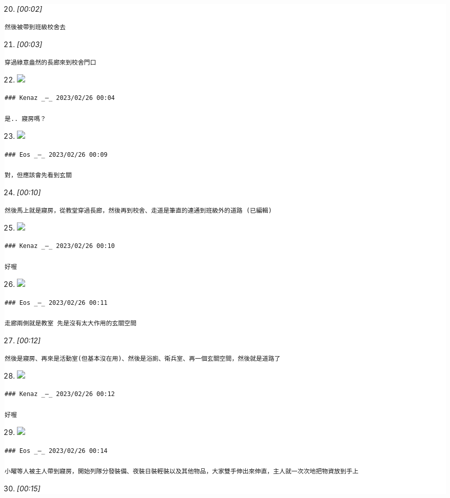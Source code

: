 20.  _[_00:02_]_
    
    然後被帶到班級校舍去
    
21.  _[_00:03_]_
    
    穿過綠意盎然的長廊來到校舍門口
    
22.  ![](https://cdn.discordapp.com/avatars/797346571649155073/645357c7092dc481ae3454a29da0d9ea.webp?size=80)
    
    ### Kenaz _—_ 2023/02/26 00:04
    
    是.. 寢房嗎？
    
23.  ![](https://cdn.discordapp.com/avatars/550916616838184970/a0903e11f03f04c5b8f1207d26ee8733.webp?size=80)
    
    ### Eos _—_ 2023/02/26 00:09
    
    對，但應該會先看到玄關
    
24.  _[_00:10_]_
    
    然後馬上就是寢房，從教堂穿過長廊，然後再到校舍、走道是筆直的連通到班級外的道路 (已編輯)
    
25.  ![](https://cdn.discordapp.com/avatars/797346571649155073/645357c7092dc481ae3454a29da0d9ea.webp?size=80)
    
    ### Kenaz _—_ 2023/02/26 00:10
    
    好喔
    
26.  ![](https://cdn.discordapp.com/avatars/550916616838184970/a0903e11f03f04c5b8f1207d26ee8733.webp?size=80)
    
    ### Eos _—_ 2023/02/26 00:11
    
    走廊兩側就是教室 先是沒有太大作用的玄關空間
    
27.  _[_00:12_]_
    
    然後是寢房、再來是活動室(但基本沒在用)、然後是浴廁、衛兵室、再一個玄關空間，然後就是道路了
    
28.  ![](https://cdn.discordapp.com/avatars/797346571649155073/645357c7092dc481ae3454a29da0d9ea.webp?size=80)
    
    ### Kenaz _—_ 2023/02/26 00:12
    
    好喔
    
29.  ![](https://cdn.discordapp.com/avatars/550916616838184970/a0903e11f03f04c5b8f1207d26ee8733.webp?size=80)
    
    ### Eos _—_ 2023/02/26 00:14
    
    小曜等人被主人帶到寢房，開始列隊分發裝備、夜裝日裝輕裝以及其他物品，大家雙手伸出來伸直，主人就一次次地把物資放到手上
    
30.  _[_00:15_]_
    